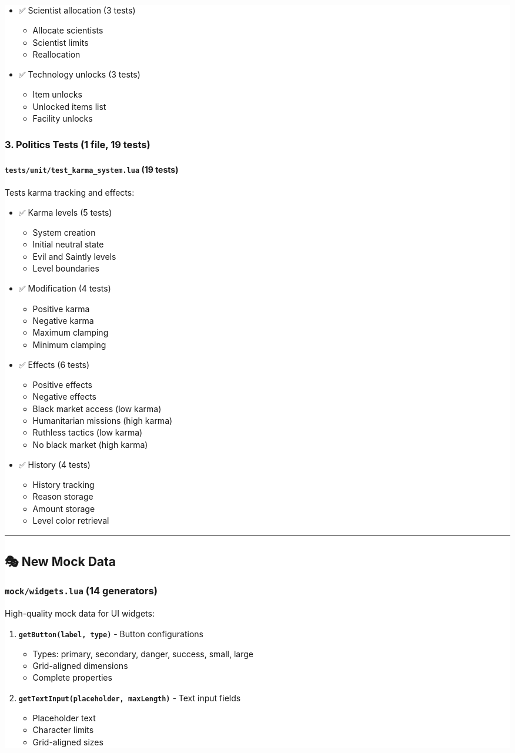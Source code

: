 - ✅ Scientist allocation (3 tests)
  - Allocate scientists
  - Scientist limits
  - Reallocation

- ✅ Technology unlocks (3 tests)
  - Item unlocks
  - Unlocked items list
  - Facility unlocks

### 3. Politics Tests (1 file, 19 tests)

#### `tests/unit/test_karma_system.lua` (19 tests)
Tests karma tracking and effects:
- ✅ Karma levels (5 tests)
  - System creation
  - Initial neutral state
  - Evil and Saintly levels
  - Level boundaries

- ✅ Modification (4 tests)
  - Positive karma
  - Negative karma
  - Maximum clamping
  - Minimum clamping

- ✅ Effects (6 tests)
  - Positive effects
  - Negative effects
  - Black market access (low karma)
  - Humanitarian missions (high karma)
  - Ruthless tactics (low karma)
  - No black market (high karma)

- ✅ History (4 tests)
  - History tracking
  - Reason storage
  - Amount storage
  - Level color retrieval

---

## 🎭 New Mock Data

### `mock/widgets.lua` (14 generators)
High-quality mock data for UI widgets:

1. **`getButton(label, type)`** - Button configurations
   - Types: primary, secondary, danger, success, small, large
   - Grid-aligned dimensions
   - Complete properties

2. **`getTextInput(placeholder, maxLength)`** - Text input fields
   - Placeholder text
   - Character limits
   - Grid-aligned sizes

